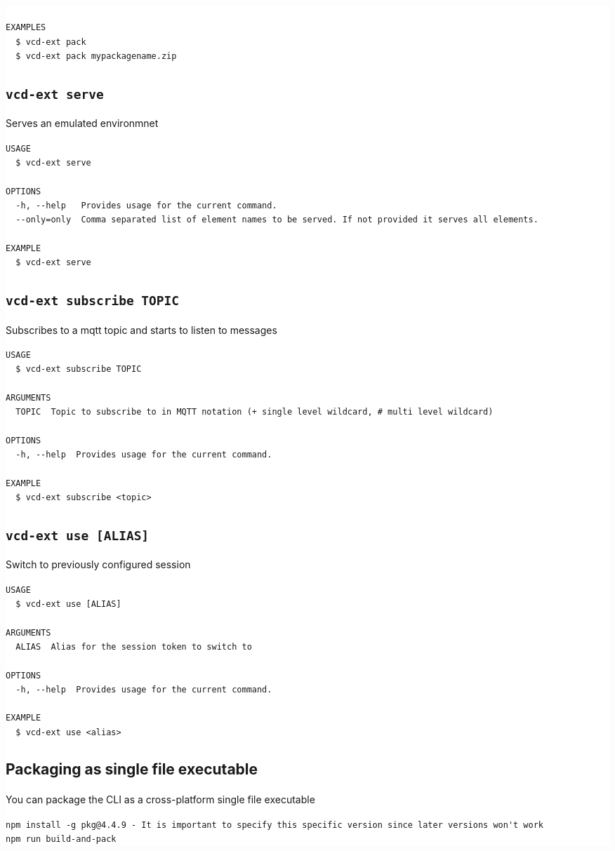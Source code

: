 ```

EXAMPLES
  $ vcd-ext pack
  $ vcd-ext pack mypackagename.zip
```

## `vcd-ext serve`

Serves an emulated environmnet

```
USAGE
  $ vcd-ext serve

OPTIONS
  -h, --help   Provides usage for the current command.
  --only=only  Comma separated list of element names to be served. If not provided it serves all elements.

EXAMPLE
  $ vcd-ext serve
```

## `vcd-ext subscribe TOPIC`

Subscribes to a mqtt topic and starts to listen to messages

```
USAGE
  $ vcd-ext subscribe TOPIC

ARGUMENTS
  TOPIC  Topic to subscribe to in MQTT notation (+ single level wildcard, # multi level wildcard)

OPTIONS
  -h, --help  Provides usage for the current command.

EXAMPLE
  $ vcd-ext subscribe <topic>
```

## `vcd-ext use [ALIAS]`

Switch to previously configured session

```
USAGE
  $ vcd-ext use [ALIAS]

ARGUMENTS
  ALIAS  Alias for the session token to switch to

OPTIONS
  -h, --help  Provides usage for the current command.

EXAMPLE
  $ vcd-ext use <alias>
```
## Packaging as single file executable
You can package the CLI as a cross-platform single file executable
```
npm install -g pkg@4.4.9 - It is important to specify this specific version since later versions won't work
npm run build-and-pack
```